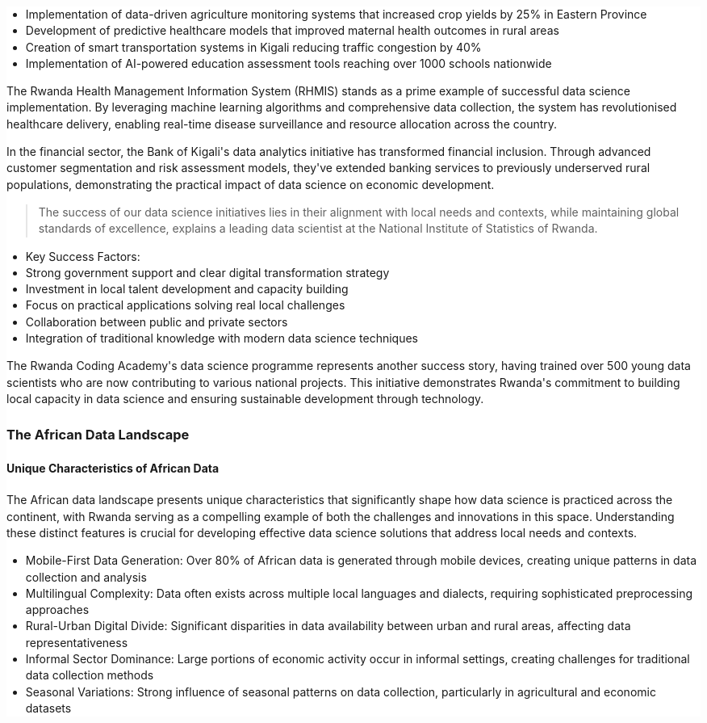 - Implementation of data-driven agriculture monitoring systems that increased crop yields by 25% in Eastern Province
- Development of predictive healthcare models that improved maternal health outcomes in rural areas
- Creation of smart transportation systems in Kigali reducing traffic congestion by 40%
- Implementation of AI-powered education assessment tools reaching over 1000 schools nationwide

The Rwanda Health Management Information System (RHMIS) stands as a prime example of successful data science implementation. By leveraging machine learning algorithms and comprehensive data collection, the system has revolutionised healthcare delivery, enabling real-time disease surveillance and resource allocation across the country.

In the financial sector, the Bank of Kigali's data analytics initiative has transformed financial inclusion. Through advanced customer segmentation and risk assessment models, they've extended banking services to previously underserved rural populations, demonstrating the practical impact of data science on economic development.

> The success of our data science initiatives lies in their alignment with local needs and contexts, while maintaining global standards of excellence, explains a leading data scientist at the National Institute of Statistics of Rwanda.

- Key Success Factors:
- Strong government support and clear digital transformation strategy
- Investment in local talent development and capacity building
- Focus on practical applications solving real local challenges
- Collaboration between public and private sectors
- Integration of traditional knowledge with modern data science techniques

The Rwanda Coding Academy's data science programme represents another success story, having trained over 500 young data scientists who are now contributing to various national projects. This initiative demonstrates Rwanda's commitment to building local capacity in data science and ensuring sustainable development through technology.



### <a id="the-african-data-landscape"></a>The African Data Landscape

#### <a id="unique-characteristics-of-african-data"></a>Unique Characteristics of African Data

The African data landscape presents unique characteristics that significantly shape how data science is practiced across the continent, with Rwanda serving as a compelling example of both the challenges and innovations in this space. Understanding these distinct features is crucial for developing effective data science solutions that address local needs and contexts.

- Mobile-First Data Generation: Over 80% of African data is generated through mobile devices, creating unique patterns in data collection and analysis
- Multilingual Complexity: Data often exists across multiple local languages and dialects, requiring sophisticated preprocessing approaches
- Rural-Urban Digital Divide: Significant disparities in data availability between urban and rural areas, affecting data representativeness
- Informal Sector Dominance: Large portions of economic activity occur in informal settings, creating challenges for traditional data collection methods
- Seasonal Variations: Strong influence of seasonal patterns on data collection, particularly in agricultural and economic datasets
